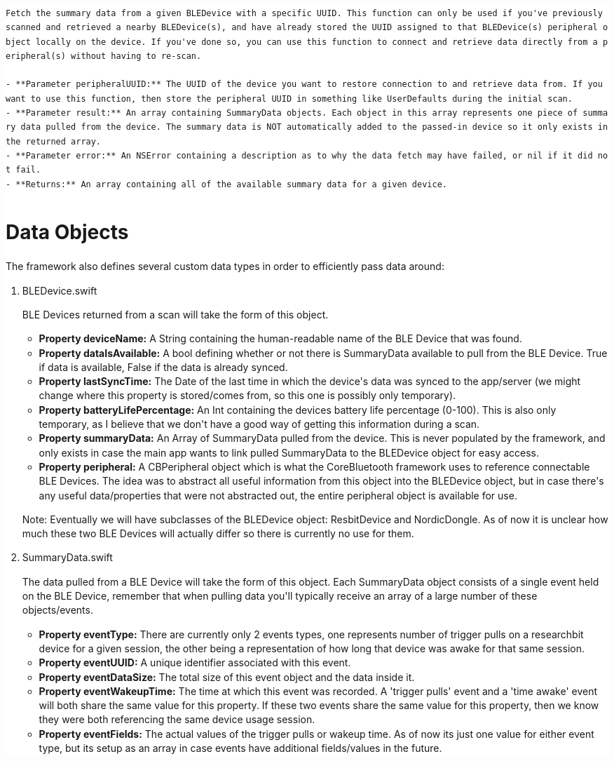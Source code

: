     Fetch the summary data from a given BLEDevice with a specific UUID. This function can only be used if you've previously scanned and retrieved a nearby BLEDevice(s), and have already stored the UUID assigned to that BLEDevice(s) peripheral object locally on the device. If you've done so, you can use this function to connect and retrieve data directly from a peripheral(s) without having to re-scan.
         
    - **Parameter peripheralUUID:** The UUID of the device you want to restore connection to and retrieve data from. If you want to use this function, then store the peripheral UUID in something like UserDefaults during the initial scan.
    - **Parameter result:** An array containing SummaryData objects. Each object in this array represents one piece of summary data pulled from the device. The summary data is NOT automatically added to the passed-in device so it only exists in the returned array.
    - **Parameter error:** An NSError containing a description as to why the data fetch may have failed, or nil if it did not fail.
    - **Returns:** An array containing all of the available summary data for a given device.

# Data Objects

The framework also defines several custom data types in order to efficiently pass data around:

1. BLEDevice.swift

    BLE Devices returned from a scan will take the form of this object. 

    - **Property deviceName:** A String containing the human-readable name of the BLE Device that was found.
    - **Property dataIsAvailable:** A bool defining whether or not there is SummaryData available to pull from the BLE Device. True if data is available, False if the data is already synced.
    - **Property lastSyncTime:** The Date of the last time in which the device's data was synced to the app/server (we might change where this property is stored/comes from, so this one is possibly only temporary).
    - **Property batteryLifePercentage:** An Int containing the devices battery life percentage (0-100). This is also only temporary, as I believe that we don't have a good way of getting this information during a scan.
    - **Property summaryData:** An Array of SummaryData pulled from the device. This is never populated by the framework, and only exists in case the main app wants to link pulled SummaryData to the BLEDevice object for easy access.
    - **Property peripheral:** A CBPeripheral object which is what the CoreBluetooth framework uses to reference connectable BLE Devices. The idea was to abstract all useful information from this object into the BLEDevice object, but in case there's any useful data/properties that were not abstracted out, the entire peripheral object is available for use.

    Note: Eventually we will have subclasses of the BLEDevice object: ResbitDevice and NordicDongle. As of now it is unclear how much these two BLE Devices will actually differ so there is currently no use for them.

2. SummaryData.swift

    The data pulled from a BLE Device will take the form of this object. Each SummaryData object consists of a single event held on the BLE Device, remember that when pulling data you'll typically receive an array of a large number of these objects/events.

    - **Property eventType:** There are currently only 2 events types, one represents number of trigger pulls on a researchbit device for a given session, the other being a representation of how long that device was awake for that same session.
    - **Property eventUUID:** A unique identifier associated with this event.
    - **Property eventDataSize:** The total size of this event object and the data inside it.
    - **Property eventWakeupTime:** The time at which this event was recorded. A 'trigger pulls' event and a 'time awake' event will both share the same value for this property. If these two events share the same value for this property, then we know they were both referencing the same device usage session.
    - **Property eventFields:** The actual values of the trigger pulls or wakeup time. As of now its just one value for either event type, but its setup as an array in case events have additional fields/values in the future.
